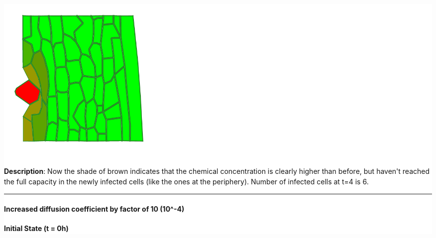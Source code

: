 <img src="exercise_4/diff_decrease_t4.png" alt="4_hours" width="300"/>

**Description**: Now the shade of brown indicates that the chemical concentration is clearly higher than before, but haven't reached the full capacity in the newly infected cells (like the ones at the periphery). Number of infected cells at t=4 is 6.

----
#### Increased diffusion coefficient by factor of 10 (10^-4)
#### Initial State (t = 0h)